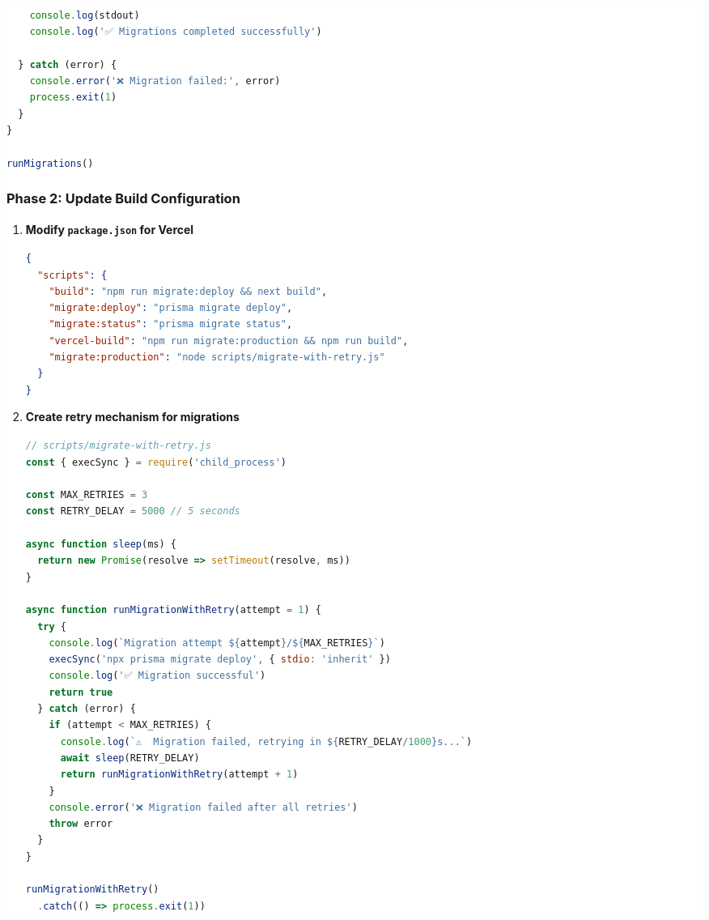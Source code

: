    ```typescript
       console.log(stdout)
       console.log('✅ Migrations completed successfully')
       
     } catch (error) {
       console.error('❌ Migration failed:', error)
       process.exit(1)
     }
   }
   
   runMigrations()
   ```

### Phase 2: Update Build Configuration
1. **Modify `package.json` for Vercel**
   ```json
   {
     "scripts": {
       "build": "npm run migrate:deploy && next build",
       "migrate:deploy": "prisma migrate deploy",
       "migrate:status": "prisma migrate status",
       "vercel-build": "npm run migrate:production && npm run build",
       "migrate:production": "node scripts/migrate-with-retry.js"
     }
   }
   ```

2. **Create retry mechanism for migrations**
   ```javascript
   // scripts/migrate-with-retry.js
   const { execSync } = require('child_process')
   
   const MAX_RETRIES = 3
   const RETRY_DELAY = 5000 // 5 seconds
   
   async function sleep(ms) {
     return new Promise(resolve => setTimeout(resolve, ms))
   }
   
   async function runMigrationWithRetry(attempt = 1) {
     try {
       console.log(`Migration attempt ${attempt}/${MAX_RETRIES}`)
       execSync('npx prisma migrate deploy', { stdio: 'inherit' })
       console.log('✅ Migration successful')
       return true
     } catch (error) {
       if (attempt < MAX_RETRIES) {
         console.log(`⚠️  Migration failed, retrying in ${RETRY_DELAY/1000}s...`)
         await sleep(RETRY_DELAY)
         return runMigrationWithRetry(attempt + 1)
       }
       console.error('❌ Migration failed after all retries')
       throw error
     }
   }
   
   runMigrationWithRetry()
     .catch(() => process.exit(1))
   ```
